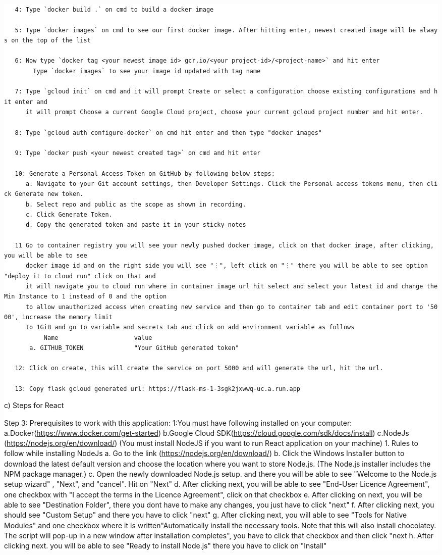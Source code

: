        4: Type `docker build .` on cmd to build a docker image

       5: Type `docker images` on cmd to see our first docker image. After hitting enter, newest created image will be always on the top of the list

       6: Now type `docker tag <your newest image id> gcr.io/<your project-id>/<project-name>` and hit enter 
            Type `docker images` to see your image id updated with tag name

       7: Type `gcloud init` on cmd and it will prompt Create or select a configuration choose existing configurations and hit enter and
          it will prompt Choose a current Google Cloud project, choose your current gcloud project number and hit enter.
          
       8: Type `gcloud auth configure-docker` on cmd hit enter and then type "docker images"

       9: Type `docker push <your newest created tag>` on cmd and hit enter

       10: Generate a Personal Access Token on GitHub by following below steps:
          a. Navigate to your Git account settings, then Developer Settings. Click the Personal access tokens menu, then click Generate new token.
          b. Select repo and public as the scope as shown in recording. 
          c. Click Generate Token.
          d. Copy the generated token and paste it in your sticky notes

       11 Go to container registry you will see your newly pushed docker image, click on that docker image, after clicking, you will be able to see
          docker image id and on the right side you will see "⋮", left click on "⋮" there you will be able to see option "deploy it to cloud run" click on that and 
          it will navigate you to cloud run where in container image url hit select and select your latest id and change the Min Instance to 1 instead of 0 and the option 
          to allow unauthorized access when creating new service and then go to container tab and edit container port to '5000', increase the memory limit 
          to 1GiB and go to variable and secrets tab and click on add environment variable as follows
               Name                     value
           a. GITHUB_TOKEN              "Your GitHub generated token"

       12: Click on create, this will create the service on port 5000 and will generate the url, hit the url.

       13: Copy flask gcloud generated url: https://flask-ms-1-3sgk2jxwwq-uc.a.run.app

c) Steps for React

Step 3: Prerequisites to work with this application:
        1:You must have following installed on your computer:
           a.Docker(https://www.docker.com/get-started) 
           b.Google Cloud SDK(https://cloud.google.com/sdk/docs/install) 
           c.NodeJs (https://nodejs.org/en/download/) (You must install NodeJS if you want to run React application on your machine)
             1. Rules to follow while installing NodeJs
		    a. Go to the link (https://nodejs.org/en/download/)
		    b. Click the Windows Installer button to download the latest default version and choose the location where you want to store Node.js. 
                   (The Node.js installer includes the NPM package manager.)
		    c. Open the newly downloaded Node.js setup. and there you will be able to see
			  "Welcome to the Node.js setup wizard" , "Next", and "cancel". Hit on "Next"
		    d. After clicking next, you will be able to see "End-User Licence Agreement", one
			checkbox with "I accept the terms in the Licence Agreement", click on that checkbox
		    e. After clicking on next, you will be able to see "Destination Folder", there you dont have to make any changes, you just have to click "next"
                f. After clicking next, you should see "Custom Setup" and there you have to click "next"
		    g. After clicking next, you will able to see "Tools for Native Modules" and one checkbox where it is written"Automatically install the necessary tools.
                   Note that this will also install chocolatey. The script will pop-up in a new window after installation completes", you have to click that checkbox and then click "next
		    h. After clicking next. you will be able to see "Ready to install Node.js" there you have to click on "Install"